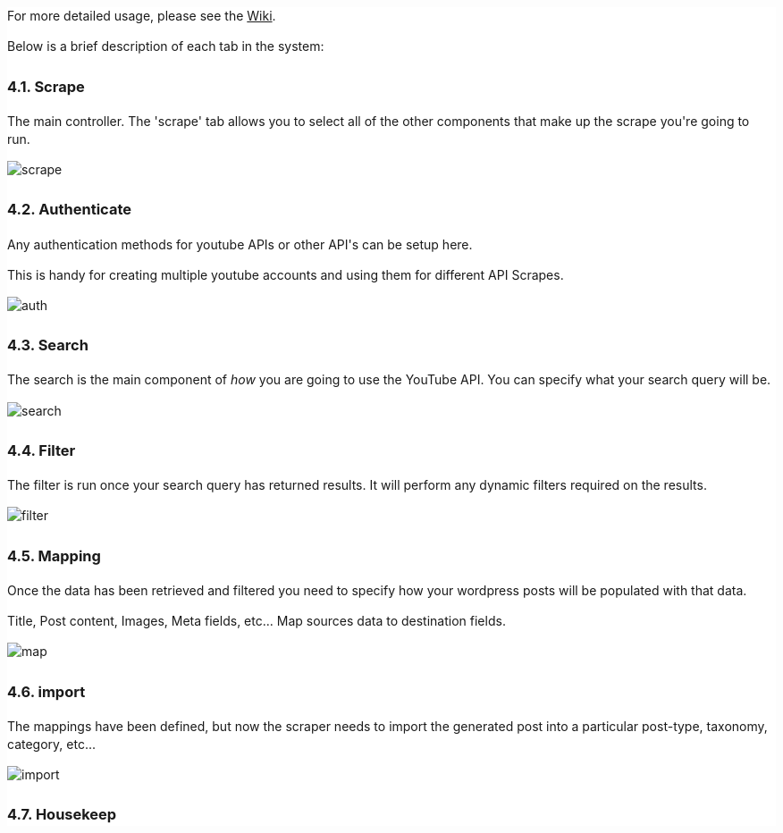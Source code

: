 For more detailed usage, please see the [Wiki](https://github.com/IORoot/wp-plugin__api-scraper/wiki).


Below is a brief description of each tab in the system:

###  4.1. <a name='Scrape'></a>Scrape

The main controller. The 'scrape' tab allows you to select all of the other components that make up the scrape you're going to run.

![scrape](https://github.com/IORoot/wp-plugin__api-scraper/blob/master/files/images/Scrape.png?raw=true)

###  4.2. <a name='Authenticate'></a>Authenticate

Any authentication methods for youtube APIs or other API's can be setup here.

This is handy for creating multiple youtube accounts and using them for different API Scrapes.


![auth](https://github.com/IORoot/wp-plugin__api-scraper/blob/master/files/images/Authenticate.png?raw=true)

###  4.3. <a name='Search'></a>Search

The search is the main component of *how* you are going to use the YouTube API. You can specify what your search query will be.

![search](https://github.com/IORoot/wp-plugin__api-scraper/blob/master/files/images/Search.png?raw=true)

###  4.4. <a name='Filter'></a>Filter

The filter is run once your search query has returned results. It will perform any dynamic filters required on the results.

![filter](https://github.com/IORoot/wp-plugin__api-scraper/blob/master/files/images/Filter.png?raw=true)

###  4.5. <a name='Mapping'></a>Mapping

Once the data has been retrieved and filtered you need to specify how your wordpress posts will be populated with that data.

Title, Post content, Images, Meta fields, etc... Map sources data to destination fields.

![map](https://github.com/IORoot/wp-plugin__api-scraper/blob/master/files/images/Mapping.png?raw=true)

###  4.6. <a name='import'></a>import

The mappings have been defined, but now the scraper needs to import the generated post into a particular post-type, taxonomy, category, etc...

![import](https://github.com/IORoot/wp-plugin__api-scraper/blob/master/files/images/Import.png?raw=true)

###  4.7. <a name='Housekeep'></a>Housekeep
